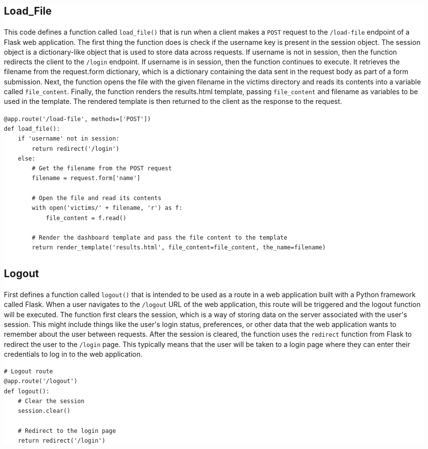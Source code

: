 ## Load_File
This code defines a function called `load_file()` that is run when a client makes a `POST` request to the `/load-file` endpoint of a Flask web application. The first thing the function does is check if the username key is present in the session object. The session object is a dictionary-like object that is used to store data across requests. If username is not in session, then the function redirects the client to the `/login` endpoint. If username is in session, then the function continues to execute. It retrieves the filename from the request.form dictionary, which is a dictionary containing the data sent in the request body as part of a form submission. Next, the function opens the file with the given filename in the victims directory and reads its contents into a variable called `file_content`. Finally, the function renders the results.html template, passing `file_content` and filename as variables to be used in the template. The rendered template is then returned to the client as the response to the request.

```
@app.route('/load-file', methods=['POST'])
def load_file():
    if 'username' not in session:
        return redirect('/login')
    else:
        # Get the filename from the POST request
        filename = request.form['name']

        # Open the file and read its contents
        with open('victims/' + filename, 'r') as f:
            file_content = f.read()

        # Render the dashboard template and pass the file content to the template
        return render_template('results.html', file_content=file_content, the_name=filename)
```

## Logout
First defines a function called `logout()` that is intended to be used as a route in a web application built with a Python framework called Flask. When a user navigates to the `/logout` URL of the web application, this route will be triggered and the logout function will be executed. The function first clears the session, which is a way of storing data on the server associated with the user's session. This might include things like the user's login status, preferences, or other data that the web application wants to remember about the user between requests. After the session is cleared, the function uses the `redirect` function from Flask to redirect the user to the `/login` page. This typically means that the user will be taken to a login page where they can enter their credentials to log in to the web application.

```
# Logout route
@app.route('/logout')
def logout():
    # Clear the session
    session.clear()

    # Redirect to the login page
    return redirect('/login')
```

